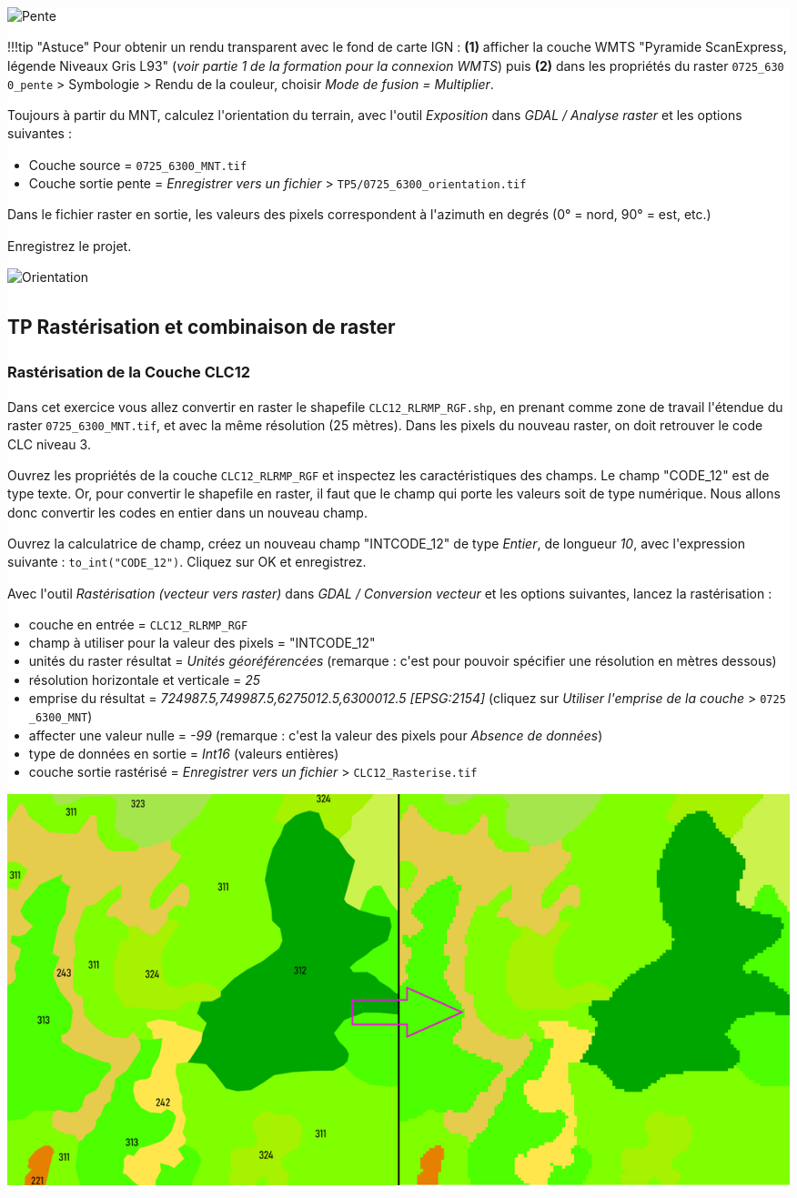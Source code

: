![Pente][1]

!!!tip "Astuce"
	Pour obtenir un rendu transparent avec le fond de carte IGN : 
	**(1)** afficher la couche WMTS "Pyramide ScanExpress, légende Niveaux Gris L93" (_voir partie 1 de la formation pour la connexion WMTS_) puis 
	**(2)** dans les propriétés du raster `0725_6300_pente` > Symbologie > Rendu de la couleur, choisir *Mode de fusion = Multiplier*.

Toujours à partir du MNT, calculez l'orientation du terrain, avec l'outil *Exposition* dans *GDAL / Analyse raster* et les options suivantes :

- Couche source = `0725_6300_MNT.tif`
- Couche sortie pente = *Enregistrer vers un fichier* > `TP5/0725_6300_orientation.tif`

Dans le fichier raster en sortie, les valeurs des pixels correspondent à l'azimuth en degrés (0° = nord, 90° = est, etc.) 

Enregistrez le projet.

![Orientation][2]

## TP Rastérisation et combinaison de raster

### Rastérisation de la Couche CLC12

Dans cet exercice vous allez convertir en raster le shapefile `CLC12_RLRMP_RGF.shp`, en prenant comme zone de travail l'étendue du raster `0725_6300_MNT.tif`, et avec la même résolution (25 mètres). Dans les pixels du nouveau raster, on doit retrouver le code CLC niveau 3. 

Ouvrez les propriétés de la couche `CLC12_RLRMP_RGF` et inspectez les caractéristiques des champs. Le champ "CODE_12" est de type texte. Or, pour convertir le shapefile en raster, il faut que le champ qui porte les valeurs soit de type numérique. Nous allons donc convertir les codes en entier dans un nouveau champ.

Ouvrez la calculatrice de champ, créez un nouveau champ "INTCODE_12" de type *Entier*, de longueur *10*, avec l'expression suivante : `to_int("CODE_12")`. Cliquez sur OK et enregistrez.

Avec l'outil *Rastérisation (vecteur vers raster)* dans *GDAL / Conversion vecteur* et les options suivantes, lancez la rastérisation :

- couche en entrée = `CLC12_RLRMP_RGF`
- champ à utiliser pour la valeur des pixels = "INTCODE_12"
- unités du raster résultat = *Unités géoréférencées* (remarque : c'est pour pouvoir spécifier une résolution en mètres dessous)
- résolution horizontale et verticale = *25*
- emprise du résultat = *724987.5,749987.5,6275012.5,6300012.5 [EPSG:2154]* (cliquez sur *Utiliser l'emprise de la couche* > `0725_6300_MNT`)
- affecter une valeur nulle = *-99* (remarque : c'est la valeur des pixels pour *Absence de données*)
- type de données en sortie = *Int16* (valeurs entières)
- couche sortie rastérisé = *Enregistrer vers un fichier* > `CLC12_Rasterise.tif`

![Orientation][3]


[1]: img/pente_stguilhem.png 
[2]: img/orientation_stguilhem.png 
[3]: img/rasterisation_clc.png
[4]: img/rasterisation_courdo.png
[5]: img/calc_feuillus_sud2.png
[6]: img/distance_courdo.png
[7]: img/point_sampling_tool.png
[8]: img/carte_liban.png